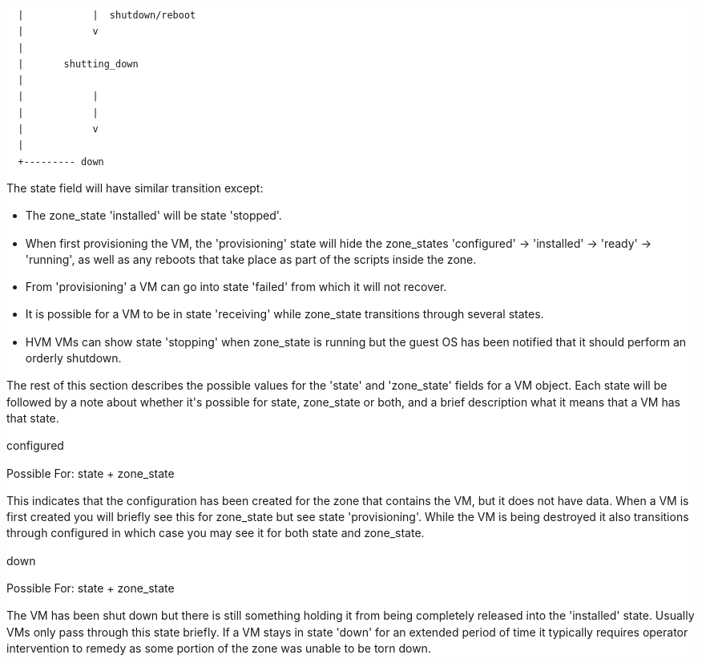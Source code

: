      |            |  shutdown/reboot
      |            v
      |
      |       shutting_down
      |
      |            |
      |            |
      |            v
      |
      +--------- down


The state field will have similar transition except:

 * The zone\_state 'installed' will be state 'stopped'.

 * When first provisioning the VM, the 'provisioning' state will hide the
   zone_states 'configured' -> 'installed' -> 'ready' -> 'running', as well
   as any reboots that take place as part of the scripts inside the zone.

 * From 'provisioning' a VM can go into state 'failed' from which it will not
   recover.

 * It is possible for a VM to be in state 'receiving' while zone\_state
   transitions through several states.

 * HVM VMs can show state 'stopping' when zone\_state is running but the guest OS
   has been notified that it should perform an orderly shutdown.

The rest of this section describes the possible values for the 'state' and
'zone_state' fields for a VM object. Each state will be followed by a note about
whether it's possible for state, zone\_state or both, and a brief description
what it means that a VM has that state.

configured

  Possible For: state + zone\_state

  This indicates that the configuration has been created for the zone
  that contains the VM, but it does not have data. When a VM is first
  created you will briefly see this for zone\_state but see state
  'provisioning'. While the VM is being destroyed it also transitions
  through configured in which case you may see it for both state and
  zone\_state.


down

  Possible For: state + zone\_state

  The VM has been shut down but there is still something holding it
  from being completely released into the 'installed' state. Usually
  VMs only pass through this state briefly. If a VM stays in state
  'down' for an extended period of time it typically requires operator
  intervention to remedy as some portion of the zone was unable to be
  torn down.
